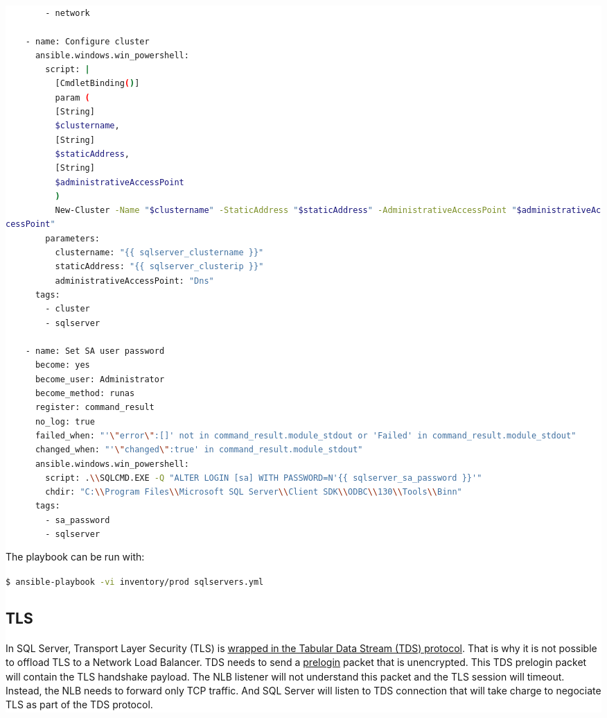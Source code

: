 ```bash
        - network

    - name: Configure cluster
      ansible.windows.win_powershell:
        script: |
          [CmdletBinding()]
          param (
          [String]
          $clustername,
          [String]
          $staticAddress,
          [String]
          $administrativeAccessPoint
          )
          New-Cluster -Name "$clustername" -StaticAddress "$staticAddress" -AdministrativeAccessPoint "$administrativeAccessPoint"
        parameters:
          clustername: "{{ sqlserver_clustername }}"
          staticAddress: "{{ sqlserver_clusterip }}"
          administrativeAccessPoint: "Dns"
      tags:
        - cluster
        - sqlserver

    - name: Set SA user password
      become: yes
      become_user: Administrator
      become_method: runas
      register: command_result
      no_log: true
      failed_when: "'\"error\":[]' not in command_result.module_stdout or 'Failed' in command_result.module_stdout"
      changed_when: "'\"changed\":true' in command_result.module_stdout"
      ansible.windows.win_powershell:
        script: .\\SQLCMD.EXE -Q "ALTER LOGIN [sa] WITH PASSWORD=N'{{ sqlserver_sa_password }}'"
        chdir: "C:\\Program Files\\Microsoft SQL Server\\Client SDK\\ODBC\\130\\Tools\\Binn"
      tags:
        - sa_password
        - sqlserver
```

The playbook can be run with:
```bash
$ ansible-playbook -vi inventory/prod sqlservers.yml
```

## TLS

In SQL Server, Transport Layer Security (TLS) is [wrapped in the Tabular Data Stream (TDS) protocol](https://learn.microsoft.com/en-us/openspecs/windows_protocols/ms-tds/5d627db5-467d-4024-9aa8-da067f419096). That is why it is not possible to offload TLS to a Network Load Balancer. TDS needs to send a [prelogin](https://learn.microsoft.com/en-us/openspecs/windows_protocols/ms-tds/60f56408-0188-4cd5-8b90-25c6f2423868) packet that is unencrypted. This TDS prelogin packet will contain the TLS handshake payload. The NLB listener will not understand this packet and the TLS session will timeout. Instead, the NLB needs to forward only TCP traffic. And SQL Server will listen to TDS connection that will take charge to negociate TLS as part of the TDS protocol.
